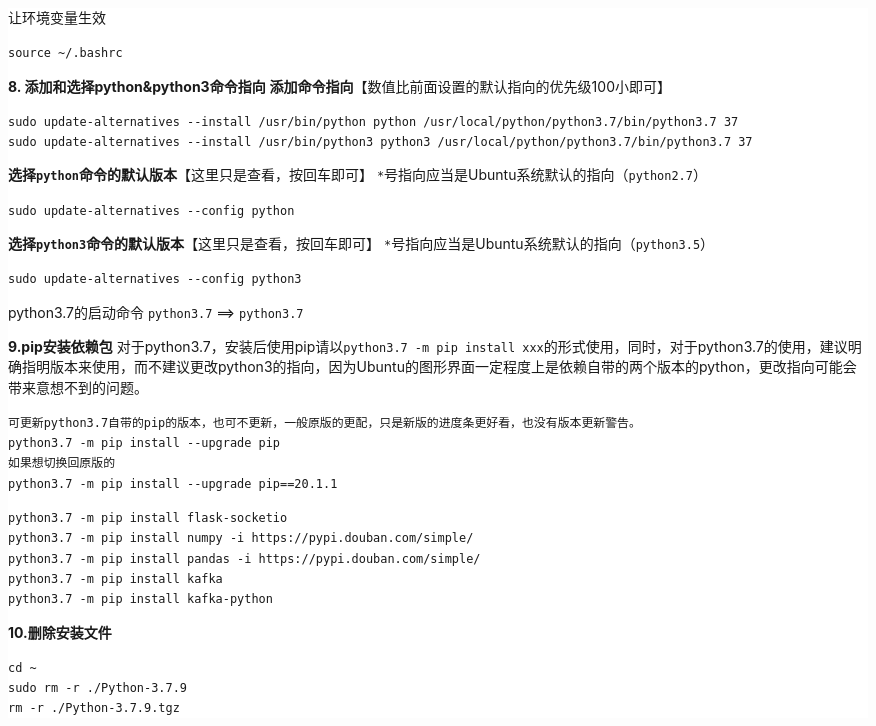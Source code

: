 让环境变量生效

```
source ~/.bashrc

```

**8. 添加和选择python&amp;python3命令指向** ****添加命令指向****【数值比前面设置的默认指向的优先级100小即可】

```
sudo update-alternatives --install /usr/bin/python python /usr/local/python/python3.7/bin/python3.7 37 
sudo update-alternatives --install /usr/bin/python3 python3 /usr/local/python/python3.7/bin/python3.7 37

```

**选择`python`命令的默认版本**【这里只是查看，按回车即可】 `*`号指向应当是Ubuntu系统默认的指向（`python2.7`）

```
sudo update-alternatives --config python

```

**选择`python3`命令的默认版本**【这里只是查看，按回车即可】 `*`号指向应当是Ubuntu系统默认的指向（`python3.5`）

```
sudo update-alternatives --config python3

```

>  
 python3.7的启动命令 `python3.7` ==&gt; `python3.7` 


**9.pip安装依赖包** 对于python3.7，安装后使用pip请以`python3.7 -m pip install xxx`的形式使用，同时，对于python3.7的使用，建议明确指明版本来使用，而不建议更改python3的指向，因为Ubuntu的图形界面一定程度上是依赖自带的两个版本的python，更改指向可能会带来意想不到的问题。

```
可更新python3.7自带的pip的版本，也可不更新，一般原版的更配，只是新版的进度条更好看，也没有版本更新警告。
python3.7 -m pip install --upgrade pip  
如果想切换回原版的
python3.7 -m pip install --upgrade pip==20.1.1

```

```
python3.7 -m pip install flask-socketio
python3.7 -m pip install numpy -i https://pypi.douban.com/simple/
python3.7 -m pip install pandas -i https://pypi.douban.com/simple/
python3.7 -m pip install kafka
python3.7 -m pip install kafka-python

```

**10.删除安装文件**

```
cd ~
sudo rm -r ./Python-3.7.9
rm -r ./Python-3.7.9.tgz

```

